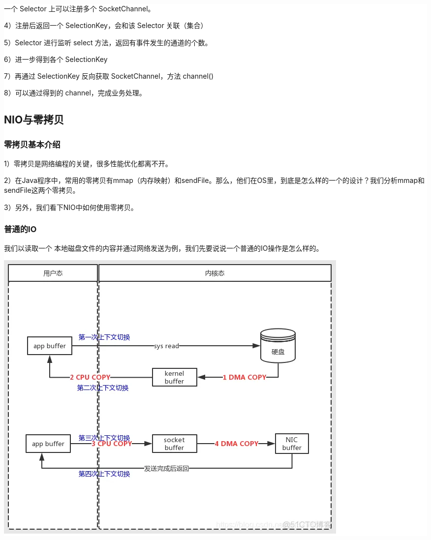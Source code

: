 一个 Selector 上可以注册多个 SocketChannel。

4）注册后返回一个 SelectionKey，会和该 Selector 关联（集合）

5）Selector 进行监听 select 方法，返回有事件发生的通道的个数。

6）进一步得到各个 SelectionKey

7）再通过 SelectionKey 反向获取 SocketChannel，方法 channel()

8）可以通过得到的 channel，完成业务处理。



## NIO与零拷贝

### 零拷贝基本介绍

1）零拷贝是网络编程的关键，很多性能优化都离不开。

2）在Java程序中，常用的零拷贝有mmap（内存映射）和sendFile。那么，他们在OS里，到底是怎么样的一个的设计？我们分析mmap和sendFile这两个零拷贝。

3）另外，我们看下NIO中如何使用零拷贝。

### 普通的IO

我们以读取一个 本地磁盘文件的内容并通过网络发送为例，我们先要说说一个普通的IO操作是怎么样的。

![img](images/format-normal-webp.webp)
